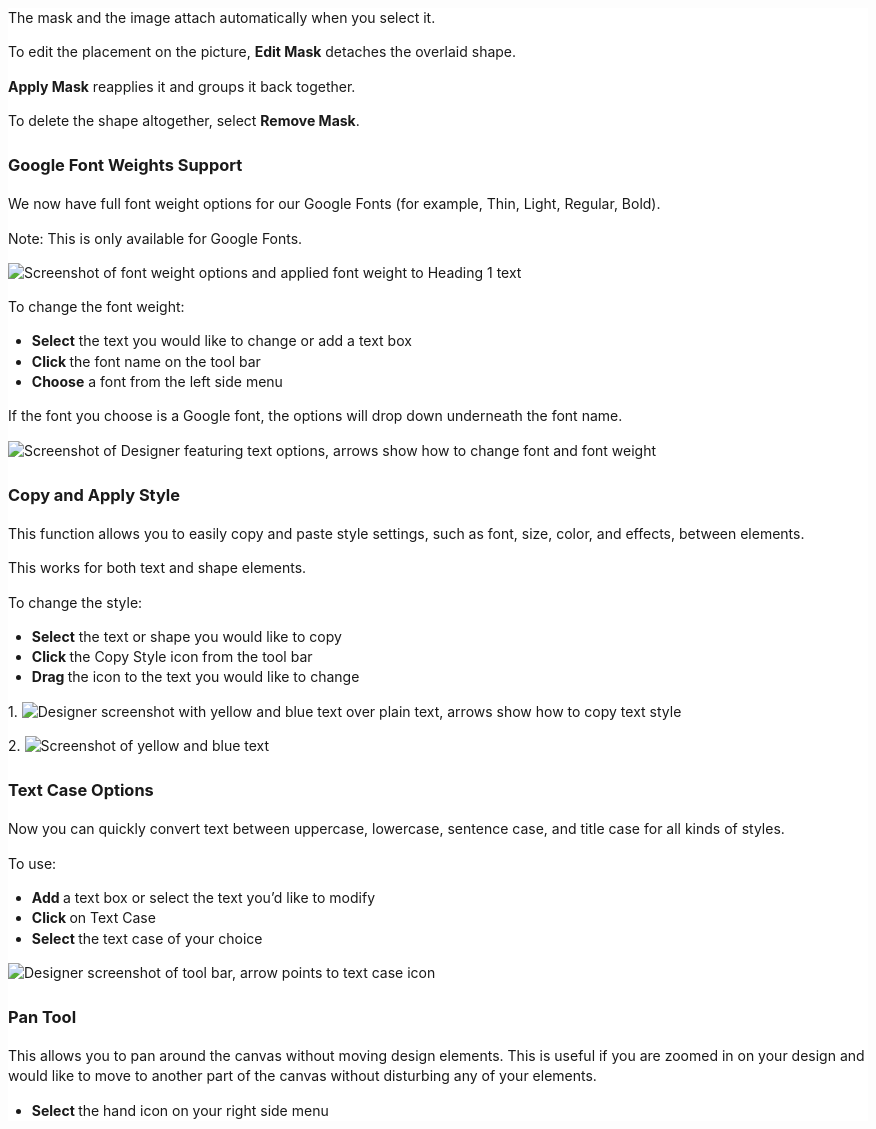 <p>The mask and the image attach automatically when you select it. </p>
<p>To edit the placement on the picture, <strong>Edit Mask</strong> detaches the overlaid shape. </p>
<p><strong>Apply Mask</strong> reapplies it and groups it back together. </p>
<p>To delete the shape altogether, select <strong>Remove Mask</strong>. </p>
<p><a name="GoogleFontWeights"></a></p>
<h3 id="h_01JVQAAGBBEHN4MY69XBZ8WQAF">Google Font Weights Support</h3>
<p>We now have full font weight options for our Google Fonts (for example, Thin, Light, Regular, Bold). </p>
<p>Note: This is only available for Google Fonts.</p>
<p><img src="https://support.optisigns.com/hc/article_attachments/41432385849363" alt="Screenshot of font weight options and applied font weight to Heading 1 text"></p>
<p>To change the font weight: </p>
<ul>
<li>
<strong>Select</strong> the text you would like to change or add a text box </li>
<li>
<strong>Click </strong>the font name on the tool bar</li>
<li>
<strong>Choose</strong> a font from the left side menu</li>
</ul>
<p>If the font you choose is a Google font, the options will drop down underneath the font name.</p>
<p><img src="https://support.optisigns.com/hc/article_attachments/41432385851155" alt="Screenshot of Designer featuring text options, arrows show how to change font and font weight"></p>
<p><a name="CopyandApplyStyle"></a></p>
<h3 id="h_01JVQAF8HA5M1YD470CB19TGXK">Copy and Apply Style</h3>
<p>This function allows you to easily copy and paste style settings, such as font, size, color, and effects, between elements.</p>
<p>This works for both text and shape elements. </p>
<p>To change the style: </p>
<ul>
<li>
<strong>Select</strong> the text or shape you would like to copy </li>
<li>
<strong>Click </strong>the Copy Style icon from the tool bar</li>
<li>
<strong>Drag </strong>the icon to the text you would like to change</li>
</ul>
<p>1. <img src="https://support.optisigns.com/hc/article_attachments/41432385851667" alt="Designer screenshot with yellow and blue text over plain text, arrows show how to copy text style" width="624" height="183"></p>
<p>2. <img src="https://support.optisigns.com/hc/article_attachments/41432408676755" alt="Screenshot of yellow and blue text"></p>
<p><a name="TextCaseOptions"></a></p>
<h3 id="h_01JVQAHY1QNG1DEYG466ZZ0BR9">Text Case Options</h3>
<p>Now you can quickly convert text between uppercase, lowercase, sentence case, and title case for all kinds of styles. </p>
<p>To use: </p>
<ul>
<li>
<strong>Add </strong>a text box or select the text you’d like to modify</li>
<li>
<strong>Click </strong>on Text Case</li>
<li>
<strong>Select </strong>the text case of your choice</li>
</ul>
<p><img src="https://support.optisigns.com/hc/article_attachments/41432408677395" alt="Designer screenshot of tool bar, arrow points to text case icon"></p>
<p><a name="PanTool"></a></p>
<h3 id="h_01JVQAKN1G4Y6KH3B1MS63TM00">Pan Tool</h3>
<p>This allows you to pan around the canvas without moving design elements. This is useful if you are zoomed in on your design and would like to move to another part of the canvas without disturbing any of your elements. </p>
<ul>
<li>
<strong>Select </strong>the hand icon on your right side menu </li>